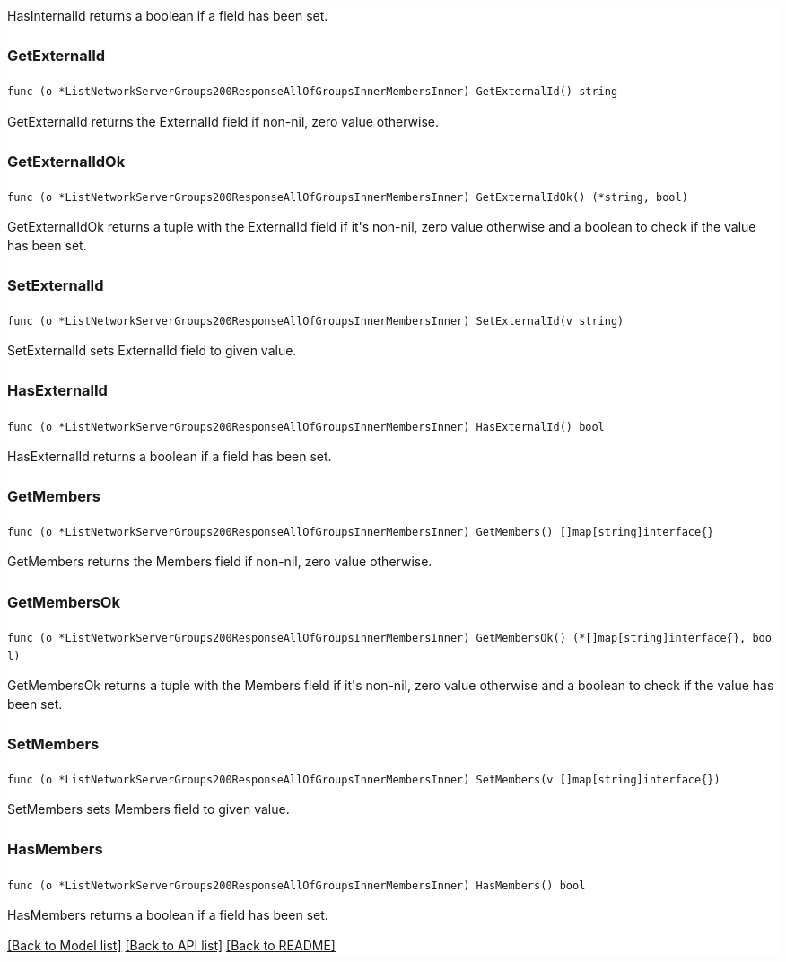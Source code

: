 HasInternalId returns a boolean if a field has been set.

### GetExternalId

`func (o *ListNetworkServerGroups200ResponseAllOfGroupsInnerMembersInner) GetExternalId() string`

GetExternalId returns the ExternalId field if non-nil, zero value otherwise.

### GetExternalIdOk

`func (o *ListNetworkServerGroups200ResponseAllOfGroupsInnerMembersInner) GetExternalIdOk() (*string, bool)`

GetExternalIdOk returns a tuple with the ExternalId field if it's non-nil, zero value otherwise
and a boolean to check if the value has been set.

### SetExternalId

`func (o *ListNetworkServerGroups200ResponseAllOfGroupsInnerMembersInner) SetExternalId(v string)`

SetExternalId sets ExternalId field to given value.

### HasExternalId

`func (o *ListNetworkServerGroups200ResponseAllOfGroupsInnerMembersInner) HasExternalId() bool`

HasExternalId returns a boolean if a field has been set.

### GetMembers

`func (o *ListNetworkServerGroups200ResponseAllOfGroupsInnerMembersInner) GetMembers() []map[string]interface{}`

GetMembers returns the Members field if non-nil, zero value otherwise.

### GetMembersOk

`func (o *ListNetworkServerGroups200ResponseAllOfGroupsInnerMembersInner) GetMembersOk() (*[]map[string]interface{}, bool)`

GetMembersOk returns a tuple with the Members field if it's non-nil, zero value otherwise
and a boolean to check if the value has been set.

### SetMembers

`func (o *ListNetworkServerGroups200ResponseAllOfGroupsInnerMembersInner) SetMembers(v []map[string]interface{})`

SetMembers sets Members field to given value.

### HasMembers

`func (o *ListNetworkServerGroups200ResponseAllOfGroupsInnerMembersInner) HasMembers() bool`

HasMembers returns a boolean if a field has been set.


[[Back to Model list]](../README.md#documentation-for-models) [[Back to API list]](../README.md#documentation-for-api-endpoints) [[Back to README]](../README.md)



